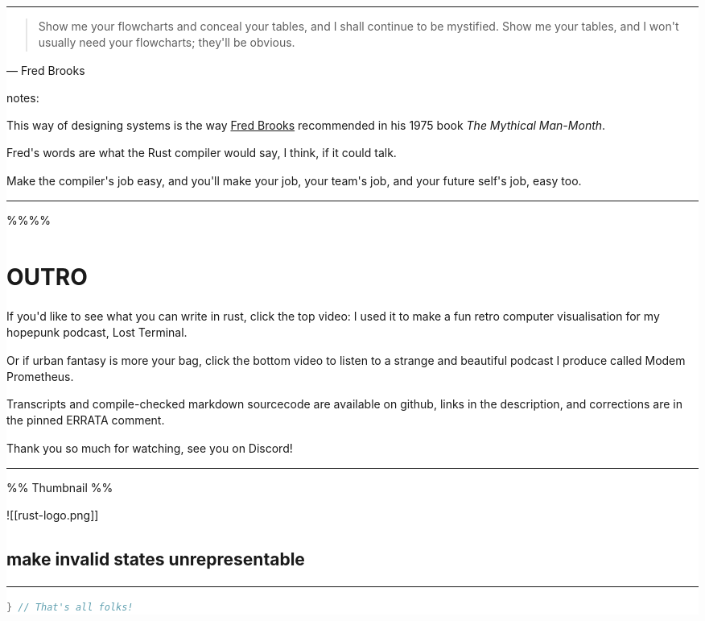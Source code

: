 

---

> Show me your flowcharts and conceal your tables, and I shall continue to be mystified. Show me your tables, and I won't usually need your flowcharts; they'll be obvious.

&mdash; Fred Brooks

notes:

This way of designing systems is the way [Fred Brooks](https://libquotes.com/fred-brooks) recommended in his 1975 book _The Mythical Man-Month_.

Fred's words are what the Rust compiler would say, I think, if it could talk.

Make the compiler's job easy, and you'll make your job, your team's job, and your future self's job, easy too.

---

%%%%

# OUTRO


If you'd like to see what you can write in rust, click the top video: I used it to make a fun retro computer visualisation for my hopepunk podcast, Lost Terminal.

Or if urban fantasy is more your bag, click the bottom video to listen to a strange and beautiful podcast I produce called Modem Prometheus.

Transcripts and compile-checked markdown sourcecode are available on github, links in the description, and corrections are in the pinned ERRATA comment.

Thank you so much for watching, see you on Discord!

---

%% Thumbnail %%


![[rust-logo.png]]

## make invalid states unrepresentable 
---

```rust
} // That's all folks!
```
